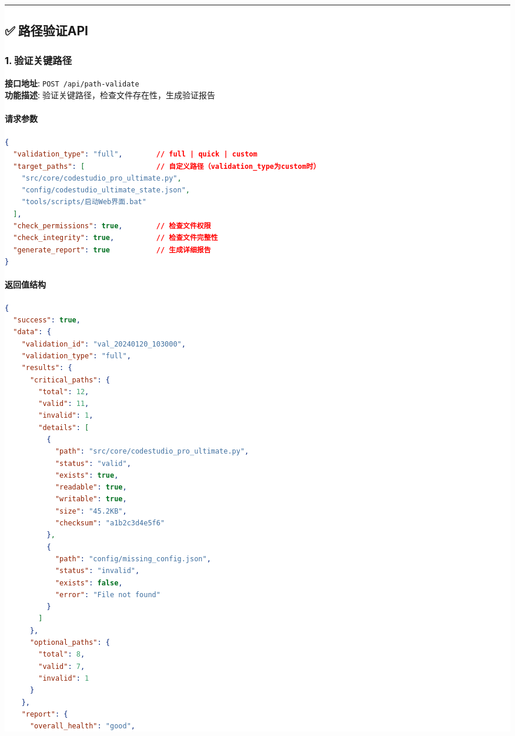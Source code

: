 ```json
```

---

## ✅ 路径验证API

### 1. 验证关键路径
**接口地址**: `POST /api/path-validate`  
**功能描述**: 验证关键路径，检查文件存在性，生成验证报告

#### 请求参数
```json
{
  "validation_type": "full",        // full | quick | custom
  "target_paths": [                 // 自定义路径（validation_type为custom时）
    "src/core/codestudio_pro_ultimate.py",
    "config/codestudio_ultimate_state.json",
    "tools/scripts/启动Web界面.bat"
  ],
  "check_permissions": true,        // 检查文件权限
  "check_integrity": true,          // 检查文件完整性
  "generate_report": true           // 生成详细报告
}
```

#### 返回值结构
```json
{
  "success": true,
  "data": {
    "validation_id": "val_20240120_103000",
    "validation_type": "full",
    "results": {
      "critical_paths": {
        "total": 12,
        "valid": 11,
        "invalid": 1,
        "details": [
          {
            "path": "src/core/codestudio_pro_ultimate.py",
            "status": "valid",
            "exists": true,
            "readable": true,
            "writable": true,
            "size": "45.2KB",
            "checksum": "a1b2c3d4e5f6"
          },
          {
            "path": "config/missing_config.json",
            "status": "invalid",
            "exists": false,
            "error": "File not found"
          }
        ]
      },
      "optional_paths": {
        "total": 8,
        "valid": 7,
        "invalid": 1
      }
    },
    "report": {
      "overall_health": "good",
```